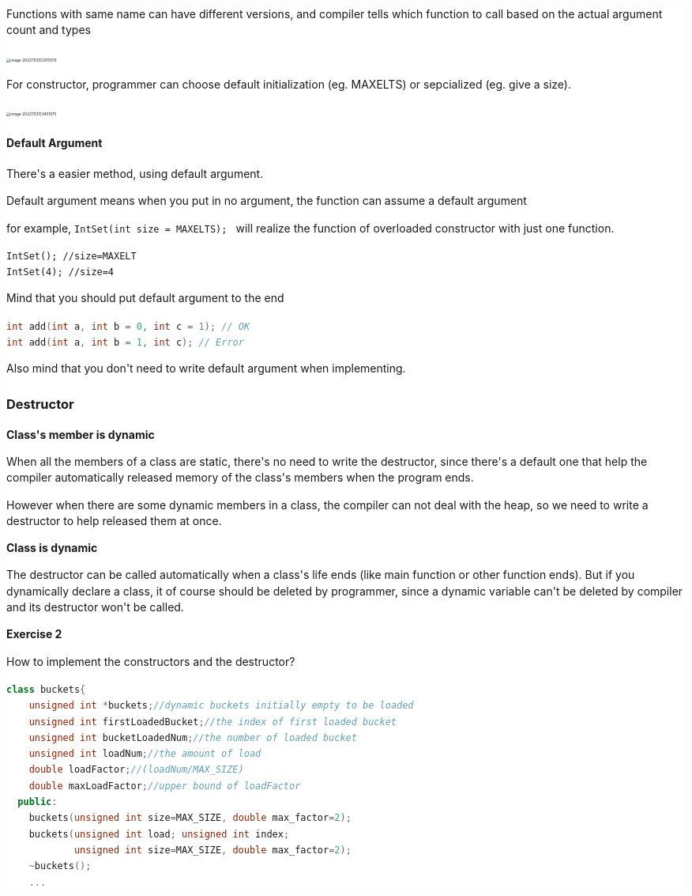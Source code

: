 Functions with same name can have different versions, and compiler tells which function to call based on the actual argument count and types  

<img src="C:\Users\Administrator\AppData\Roaming\Typora\typora-user-images\image-20221113153310576.png" alt="image-20221113153310576" style="zoom: 33%;" />

For constructor, programmer can choose default initialization (eg. MAXELTS) or sepcialized (eg. give a size).

<img src="C:\Users\Administrator\AppData\Roaming\Typora\typora-user-images\image-20221113153451975.png" alt="image-20221113153451975" style="zoom:33%;" />

#### Default Argument

There's a easier method, using default argument.

Default argument means when you put in no argument, the function can assume a default argument

for example, `IntSet(int size = MAXELTS); `  will realize the function of overloaded constructor with just one function. 

```
IntSet(); //size=MAXELT
IntSet(4); //size=4
```

Mind that you should put default argument to the end

```c++
int add(int a, int b = 0, int c = 1); // OK
int add(int a, int b = 1, int c); // Error
```

Also mind that you don't need to write default argument when implementing.

### Destructor  

**Class's member is dynamic**

When all the members of a class are static, there's no need to write the destructor, since there's a default one that help the compiler automatically released memory of the class's members when the program ends.

However when there are some dynamic members in a class, the compiler can not deal with the heap, so we need to write a destructor to help released them at once.

**Class is dynamic**

The destructor can be called automatically when a class's life ends (like main function or other function ends). But if you dynamically declare a class, it of course should be deleted by programmer, since a dynamic variable can't be deleted by compiler and its destructor won't be called.

**Exercise 2**

How to implement the constructors and the destructor?

```c++
class buckets{
	unsigned int *buckets;//dynamic buckets initially empty to be loaded
    unsigned int firstLoadedBucket;//the index of first loaded bucket
    unsigned int bucketLoadedNum;//the number of loaded bucket
    unsigned int loadNum;//the amount of load
    double loadFactor;//(loadNum/MAX_SIZE)
    double maxLoadFactor;//upper bound of loadFactor
  public:
    buckets(unsigned int size=MAX_SIZE, double max_factor=2);
    buckets(unsigned int load; unsigned int index;
            unsigned int size=MAX_SIZE, double max_factor=2);
    ~buckets();
    ...
```




